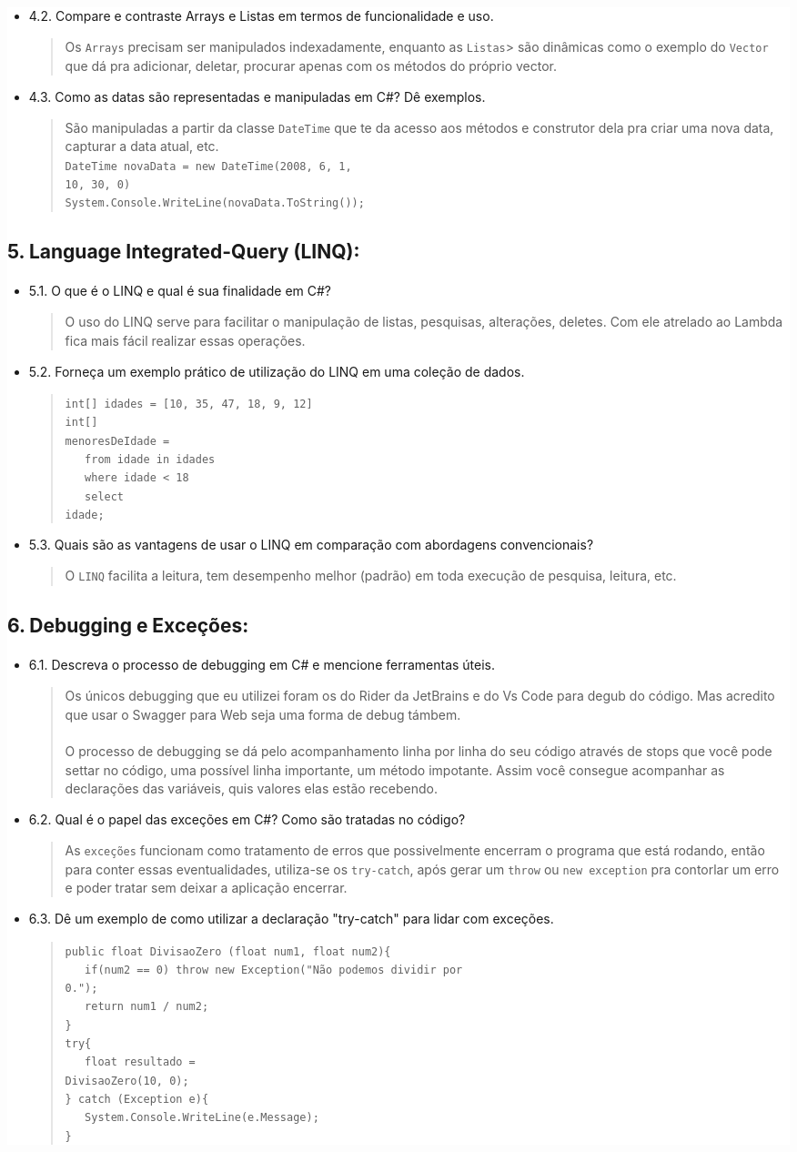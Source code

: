 - 4.2. Compare e contraste Arrays e Listas em termos de funcionalidade e uso.

  > Os <code>Arrays</code> precisam ser manipulados indexadamente, enquanto as <code>Listas</code>> são dinâmicas como o exemplo do <code>Vector</code> que dá pra adicionar, deletar, procurar apenas com os métodos do próprio vector.

- 4.3. Como as datas são representadas e manipuladas em C#? Dê exemplos.

  > São manipuladas a partir da classe <code>DateTime</code> que te da acesso aos métodos e construtor dela pra criar uma nova data, capturar a data atual, etc.<br>
  > <code>DateTime novaData = new DateTime(2008, 6, 1, 10, 30, 0)</code><br>
  > <code>System.Console.WriteLine(novaData.ToString());</code><br>

<h2>5. Language Integrated-Query (LINQ):</h2>

- 5.1. O que é o LINQ e qual é sua finalidade em C#?

  > O uso do LINQ serve para facilitar o manipulação de listas, pesquisas, alterações, deletes. Com ele atrelado ao Lambda fica mais fácil realizar essas operações.

- 5.2. Forneça um exemplo prático de utilização do LINQ em uma coleção de dados.

  > <code>int[] idades = [10, 35, 47, 18, 9, 12]</code><br>
  > <code>int[] menoresDeIdade = </code><br>
  > <code>&nbsp;&nbsp;&nbsp;from idade in idades</code><br>
  > <code>&nbsp;&nbsp;&nbsp;where idade < 18</code><br>
  > <code>&nbsp;&nbsp;&nbsp;select idade;</code>

- 5.3. Quais são as vantagens de usar o LINQ em comparação com abordagens convencionais?
  > O <code>LINQ</code> facilita a leitura, tem desempenho melhor (padrão) em toda execução de pesquisa, leitura, etc.

<h2>6. Debugging e Exceções:</h2>

- 6.1. Descreva o processo de debugging em C# e mencione ferramentas úteis.

  > Os únicos debugging que eu utilizei foram os do Rider da JetBrains e do Vs Code para degub do código. Mas acredito que usar o Swagger para Web seja uma forma de debug támbem.<br><br>
  > O processo de debugging se dá pelo acompanhamento linha por linha do seu código através de stops que você pode settar no código, uma possível linha importante, um método impotante. Assim você consegue acompanhar as declarações das variáveis, quis valores elas estão recebendo.

- 6.2. Qual é o papel das exceções em C#? Como são tratadas no código?

  > As <code>exceções</code> funcionam como tratamento de erros que possivelmente encerram o programa que está rodando, então para conter essas eventualidades, utiliza-se os <code>try-catch</code>, após gerar um <code>throw</code> ou <code>new exception</code> pra contorlar um erro e poder tratar sem deixar a aplicação encerrar.

- 6.3. Dê um exemplo de como utilizar a declaração "try-catch" para lidar com exceções.

  > <code>public float DivisaoZero (float num1, float num2){</code><br>
  > <code>&nbsp;&nbsp;&nbsp;if(num2 ==  0) throw new Exception("Não podemos dividir por 0.");</code><br>
  > <code>&nbsp;&nbsp;&nbsp;return num1 / num2;</code><br>
  > <code>}</code><br>
  > <code>try{</code><br>
  > <code>&nbsp;&nbsp;&nbsp;float resultado = DivisaoZero(10, 0);</code><br>
  > <code>} catch (Exception e){</code><br>
  > <code>&nbsp;&nbsp;&nbsp;System.Console.WriteLine(e.Message);</code><br>
  > <code>}</code>
